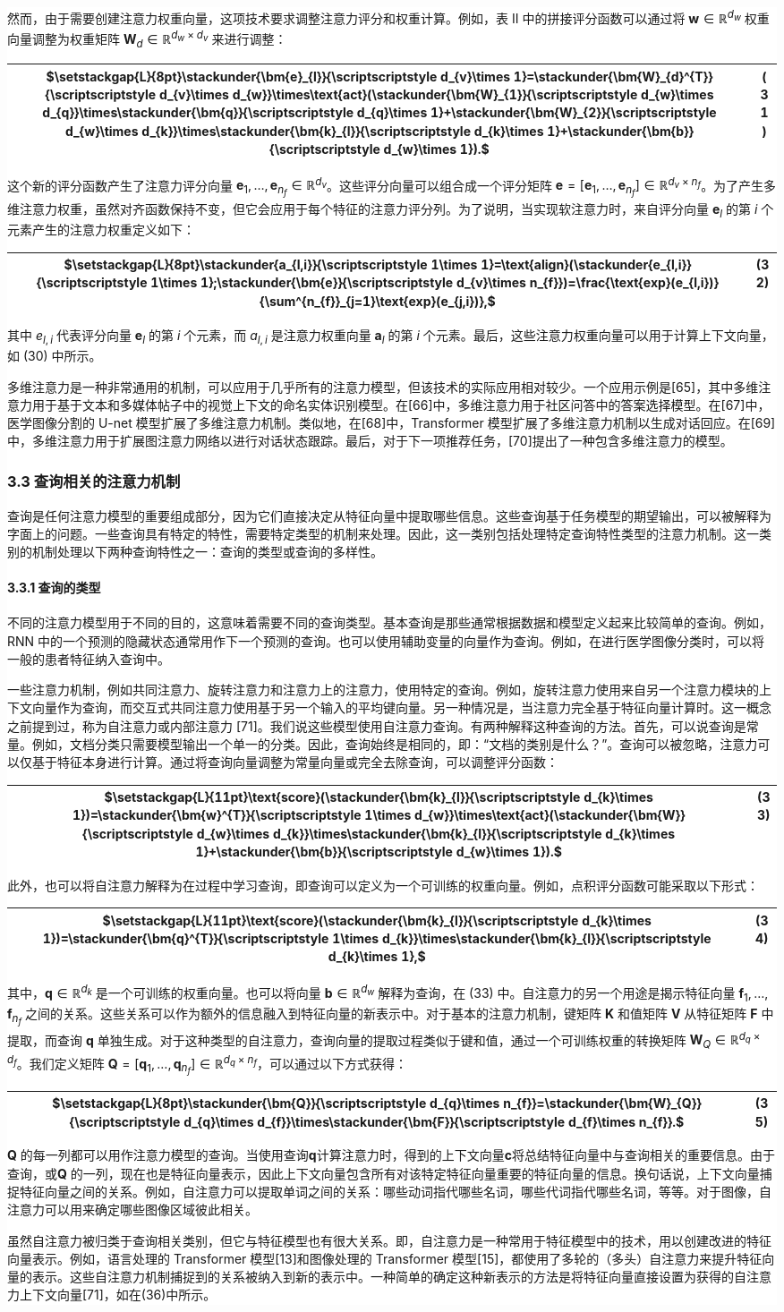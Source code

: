 然而，由于需要创建注意力权重向量，这项技术要求调整注意力评分和权重计算。例如，表 II 中的拼接评分函数可以通过将 $\bm{w}\in\mathbb{R}^{d_{w}}$ 权重向量调整为权重矩阵 $\bm{W}_{d}\in\mathbb{R}^{d_{w}\times d_{v}}$ 来进行调整：

|  | $\setstackgap{L}{8pt}\stackunder{\bm{e}_{l}}{\scriptscriptstyle d_{v}\times 1}=\stackunder{\bm{W}_{d}^{T}}{\scriptscriptstyle d_{v}\times d_{w}}\times\text{act}(\stackunder{\bm{W}_{1}}{\scriptscriptstyle d_{w}\times d_{q}}\times\stackunder{\bm{q}}{\scriptscriptstyle d_{q}\times 1}+\stackunder{\bm{W}_{2}}{\scriptscriptstyle d_{w}\times d_{k}}\times\stackunder{\bm{k}_{l}}{\scriptscriptstyle d_{k}\times 1}+\stackunder{\bm{b}}{\scriptscriptstyle d_{w}\times 1}).$ |  | (31) |
| --- | --- | --- | --- |

这个新的评分函数产生了注意力评分向量 $\bm{e}_{1},\dots,\bm{e}_{n_{f}}\in\mathbb{R}^{d_{v}}$。这些评分向量可以组合成一个评分矩阵 $\bm{e}=[\bm{e}_{1},\dots,\bm{e}_{n_{f}}]\in\mathbb{R}^{d_{v}\times n_{f}}$。为了产生多维注意力权重，虽然对齐函数保持不变，但它会应用于每个特征的注意力评分列。为了说明，当实现软注意力时，来自评分向量 $\bm{e}_{l}$ 的第 $i$ 个元素产生的注意力权重定义如下：

|  | $\setstackgap{L}{8pt}\stackunder{a_{l,i}}{\scriptscriptstyle 1\times 1}=\text{align}(\stackunder{e_{l,i}}{\scriptscriptstyle 1\times 1};\stackunder{\bm{e}}{\scriptscriptstyle d_{v}\times n_{f}})=\frac{\text{exp}(e_{l,i})}{\sum^{n_{f}}_{j=1}\text{exp}(e_{j,i})},$ |  | (32) |
| --- | --- | --- | --- |

其中 $e_{l,i}$ 代表评分向量 $\bm{e}_{l}$ 的第 $i$ 个元素，而 $a_{l,i}$ 是注意力权重向量 $\bm{a}_{l}$ 的第 $i$ 个元素。最后，这些注意力权重向量可以用于计算上下文向量，如 (30) 中所示。

多维注意力是一种非常通用的机制，可以应用于几乎所有的注意力模型，但该技术的实际应用相对较少。一个应用示例是[65]，其中多维注意力用于基于文本和多媒体帖子中的视觉上下文的命名实体识别模型。在[66]中，多维注意力用于社区问答中的答案选择模型。在[67]中，医学图像分割的 U-net 模型扩展了多维注意力机制。类似地，在[68]中，Transformer 模型扩展了多维注意力机制以生成对话回应。在[69]中，多维注意力用于扩展图注意力网络以进行对话状态跟踪。最后，对于下一项推荐任务，[70]提出了一种包含多维注意力的模型。

### 3.3 查询相关的注意力机制

查询是任何注意力模型的重要组成部分，因为它们直接决定从特征向量中提取哪些信息。这些查询基于任务模型的期望输出，可以被解释为字面上的问题。一些查询具有特定的特性，需要特定类型的机制来处理。因此，这一类别包括处理特定查询特性类型的注意力机制。这一类别的机制处理以下两种查询特性之一：查询的类型或查询的多样性。

#### 3.3.1 查询的类型

不同的注意力模型用于不同的目的，这意味着需要不同的查询类型。基本查询是那些通常根据数据和模型定义起来比较简单的查询。例如，RNN 中的一个预测的隐藏状态通常用作下一个预测的查询。也可以使用辅助变量的向量作为查询。例如，在进行医学图像分类时，可以将一般的患者特征纳入查询中。

一些注意力机制，例如共同注意力、旋转注意力和注意力上的注意力，使用特定的查询。例如，旋转注意力使用来自另一个注意力模块的上下文向量作为查询，而交互式共同注意力使用基于另一个输入的平均键向量。另一种情况是，当注意力完全基于特征向量计算时。这一概念之前提到过，称为自注意力或内部注意力 [71]。我们说这些模型使用自注意力查询。有两种解释这种查询的方法。首先，可以说查询是常量。例如，文档分类只需要模型输出一个单一的分类。因此，查询始终是相同的，即：“文档的类别是什么？”。查询可以被忽略，注意力可以仅基于特征本身进行计算。通过将查询向量调整为常量向量或完全去除查询，可以调整评分函数：

|  | $\setstackgap{L}{11pt}\text{score}(\stackunder{\bm{k}_{l}}{\scriptscriptstyle d_{k}\times 1})=\stackunder{\bm{w}^{T}}{\scriptscriptstyle 1\times d_{w}}\times\text{act}(\stackunder{\bm{W}}{\scriptscriptstyle d_{w}\times d_{k}}\times\stackunder{\bm{k}_{l}}{\scriptscriptstyle d_{k}\times 1}+\stackunder{\bm{b}}{\scriptscriptstyle d_{w}\times 1}).$ |  | (33) |
| --- | --- | --- | --- |

此外，也可以将自注意力解释为在过程中学习查询，即查询可以定义为一个可训练的权重向量。例如，点积评分函数可能采取以下形式：

|  | $\setstackgap{L}{11pt}\text{score}(\stackunder{\bm{k}_{l}}{\scriptscriptstyle d_{k}\times 1})=\stackunder{\bm{q}^{T}}{\scriptscriptstyle 1\times d_{k}}\times\stackunder{\bm{k}_{l}}{\scriptscriptstyle d_{k}\times 1},$ |  | (34) |
| --- | --- | --- | --- |

其中，$\bm{q}\in\mathbb{R}^{d_{k}}$ 是一个可训练的权重向量。也可以将向量 $\bm{b}\in\mathbb{R}^{d_{w}}$ 解释为查询，在 (33) 中。自注意力的另一个用途是揭示特征向量 $\bm{f}_{1},\dots,\bm{f}_{n_{f}}$ 之间的关系。这些关系可以作为额外的信息融入到特征向量的新表示中。对于基本的注意力机制，键矩阵 $\bm{K}$ 和值矩阵 $\bm{V}$ 从特征矩阵 $\bm{F}$ 中提取，而查询 $\bm{q}$ 单独生成。对于这种类型的自注意力，查询向量的提取过程类似于键和值，通过一个可训练权重的转换矩阵 $\bm{W}_{Q}\in\mathbb{R}^{d_{q}\times d_{f}}$。我们定义矩阵 $\bm{Q}=[\bm{q}_{1},\dots,\bm{q}_{n_{f}}]\in\mathbb{R}^{d_{q}\times n_{f}}$，可以通过以下方式获得：

|  | $\setstackgap{L}{8pt}\stackunder{\bm{Q}}{\scriptscriptstyle d_{q}\times n_{f}}=\stackunder{\bm{W}_{Q}}{\scriptscriptstyle d_{q}\times d_{f}}\times\stackunder{\bm{F}}{\scriptscriptstyle d_{f}\times n_{f}}.$ |  | (35) |
| --- | --- | --- | --- |

$\bm{Q}$ 的每一列都可以用作注意力模型的查询。当使用查询$\bm{q}$计算注意力时，得到的上下文向量$\bm{c}$将总结特征向量中与查询相关的重要信息。由于查询，或$\bm{Q}$ 的一列，现在也是特征向量表示，因此上下文向量包含所有对该特定特征向量重要的特征向量的信息。换句话说，上下文向量捕捉特征向量之间的关系。例如，自注意力可以提取单词之间的关系：哪些动词指代哪些名词，哪些代词指代哪些名词，等等。对于图像，自注意力可以用来确定哪些图像区域彼此相关。

虽然自注意力被归类于查询相关类别，但它与特征模型也有很大关系。即，自注意力是一种常用于特征模型中的技术，用以创建改进的特征向量表示。例如，语言处理的 Transformer 模型[13]和图像处理的 Transformer 模型[15]，都使用了多轮的（多头）自注意力来提升特征向量的表示。这些自注意力机制捕捉到的关系被纳入到新的表示中。一种简单的确定这种新表示的方法是将特征向量直接设置为获得的自注意力上下文向量[71]，如在(36)中所示。
